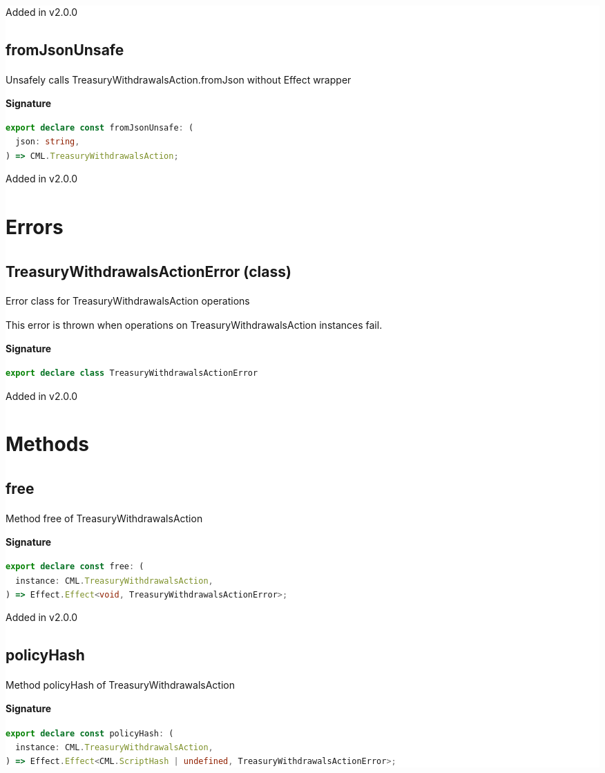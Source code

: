 Added in v2.0.0

## fromJsonUnsafe

Unsafely calls TreasuryWithdrawalsAction.fromJson without Effect wrapper

**Signature**

```ts
export declare const fromJsonUnsafe: (
  json: string,
) => CML.TreasuryWithdrawalsAction;
```

Added in v2.0.0

# Errors

## TreasuryWithdrawalsActionError (class)

Error class for TreasuryWithdrawalsAction operations

This error is thrown when operations on TreasuryWithdrawalsAction instances fail.

**Signature**

```ts
export declare class TreasuryWithdrawalsActionError
```

Added in v2.0.0

# Methods

## free

Method free of TreasuryWithdrawalsAction

**Signature**

```ts
export declare const free: (
  instance: CML.TreasuryWithdrawalsAction,
) => Effect.Effect<void, TreasuryWithdrawalsActionError>;
```

Added in v2.0.0

## policyHash

Method policyHash of TreasuryWithdrawalsAction

**Signature**

```ts
export declare const policyHash: (
  instance: CML.TreasuryWithdrawalsAction,
) => Effect.Effect<CML.ScriptHash | undefined, TreasuryWithdrawalsActionError>;
```
